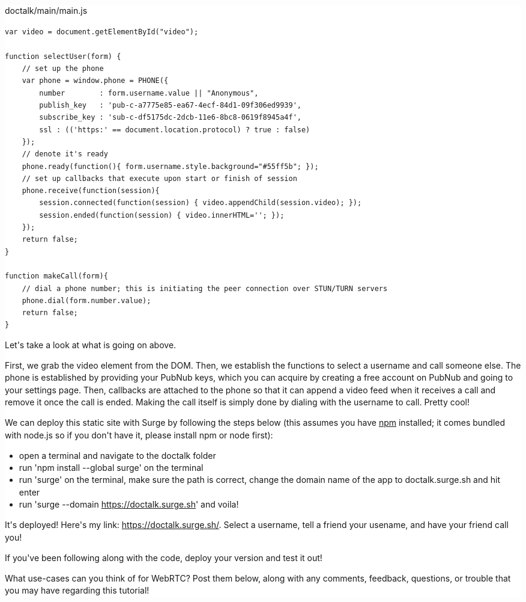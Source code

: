 doctalk/main/main.js
```
var video = document.getElementById("video");

function selectUser(form) {
	// set up the phone
	var phone = window.phone = PHONE({
	    number        : form.username.value || "Anonymous",
	    publish_key   : 'pub-c-a7775e85-ea67-4ecf-84d1-09f306ed9939',
	    subscribe_key : 'sub-c-df5175dc-2dcb-11e6-8bc8-0619f8945a4f',
	    ssl : (('https:' == document.location.protocol) ? true : false)
	});
	// denote it's ready
	phone.ready(function(){ form.username.style.background="#55ff5b"; });
	// set up callbacks that execute upon start or finish of session
	phone.receive(function(session){
	    session.connected(function(session) { video.appendChild(session.video); });
	    session.ended(function(session) { video.innerHTML=''; });
	});
	return false;
}

function makeCall(form){
	// dial a phone number; this is initiating the peer connection over STUN/TURN servers
	phone.dial(form.number.value);
	return false;
}

```

Let's take a look at what is going on above. 

First, we grab the video element from the DOM. Then, we establish the functions to select a username and call someone else. The phone is established by providing your PubNub keys, which you can acquire by creating a free account on PubNub and going to your settings page. Then, callbacks are attached to the phone so that it can append a video feed when it receives a call and remove it once the call is ended. Making the call itself is simply done by dialing with the username to call. Pretty cool! 

We can deploy this static site with Surge by following the steps below (this assumes you have [npm](https://www.npmjs.com/) installed; it comes bundled with node.js so if you don't have it, please install npm or node first):
- open a terminal and navigate to the doctalk folder
- run 'npm install --global surge' on the terminal
- run 'surge' on the terminal, make sure the path is correct, change the domain name of the app to doctalk.surge.sh and hit enter  
- run 'surge --domain https://doctalk.surge.sh' and voila! 

It's deployed! Here's my link: https://doctalk.surge.sh/. Select a username, tell a friend your usename, and have your friend call you! 

If you've been following along with the code, deploy your version and test it out!

What use-cases can you think of for WebRTC? Post them below, along with any comments, feedback, questions, or trouble that you may have regarding this tutorial!
